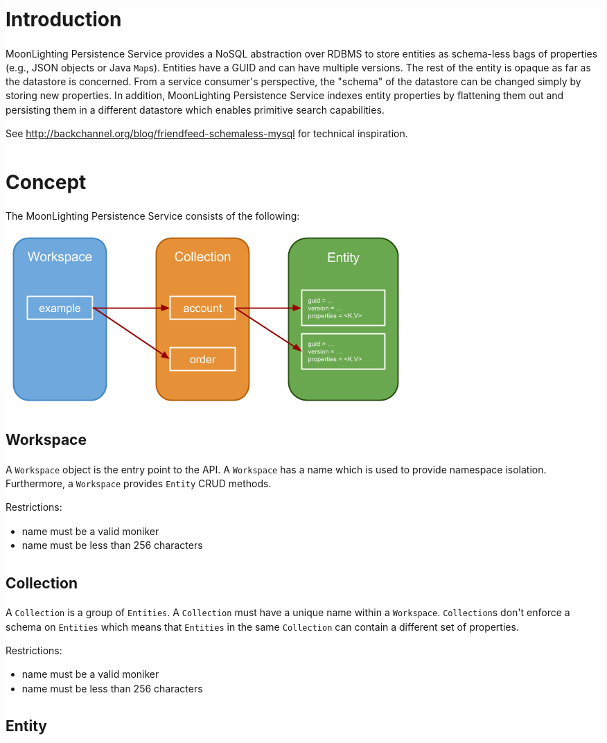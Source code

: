 # Introduction

MoonLighting Persistence Service provides a NoSQL abstraction over RDBMS to store entities as schema-less bags of properties (e.g., JSON objects or Java `Map`s). Entities have a GUID and can have multiple versions. The rest of the entity is opaque as far as the datastore is concerned. From a service consumer's perspective, the "schema" of the datastore can be changed simply by storing new properties. In addition, MoonLighting Persistence Service indexes entity properties by flattening them out and persisting them in a different datastore which enables primitive search capabilities.

See http://backchannel.org/blog/friendfeed-schemaless-mysql for technical inspiration.

# Concept

The MoonLighting Persistence Service consists of the following:

![MoonLighting Persistence Service Concept](images/concept.png)

## Workspace

A `Workspace` object is the entry point to the API. A `Workspace` has a name which is used to provide namespace isolation. Furthermore, a `Workspace` provides `Entity` CRUD methods.

Restrictions:

* name must be a valid moniker
* name must be less than 256 characters

## Collection

A `Collection` is a group of `Entities`. A `Collection` must have a unique name within a `Workspace`. `Collection`s don't enforce a schema on `Entities` which means that `Entities` in the same `Collection` can contain a different set of properties. 

Restrictions:

* name must be a valid moniker
* name must be less than 256 characters

## Entity

